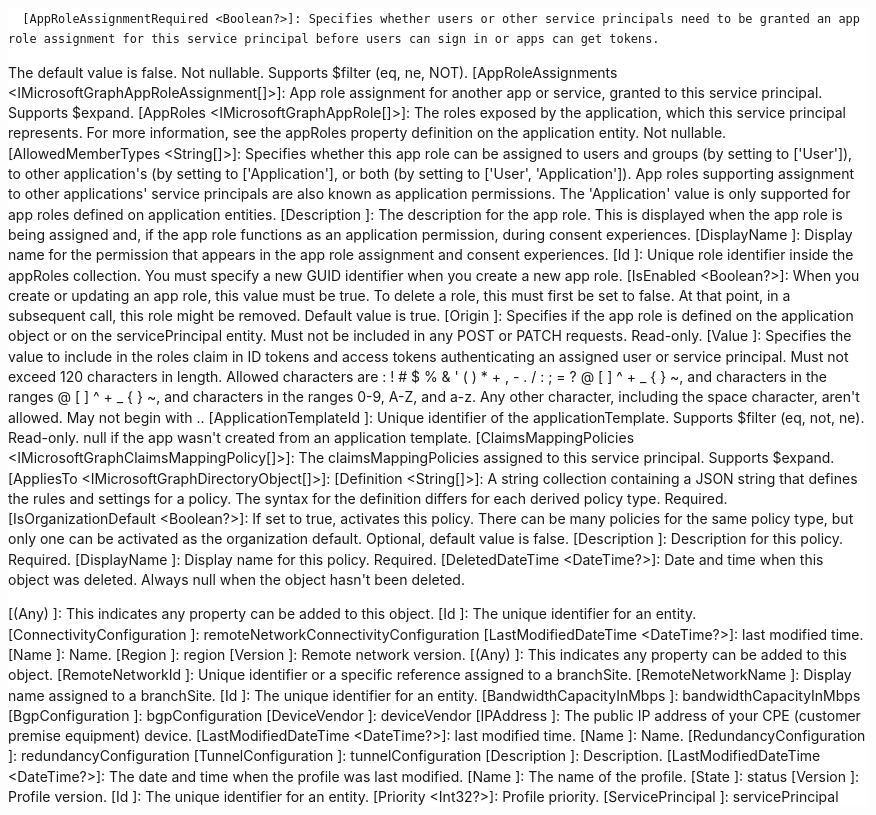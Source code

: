       [AppRoleAssignmentRequired <Boolean?>]: Specifies whether users or other service principals need to be granted an app role assignment for this service principal before users can sign in or apps can get tokens.
The default value is false.
Not nullable.
Supports $filter (eq, ne, NOT).
      [AppRoleAssignments <IMicrosoftGraphAppRoleAssignment[]>]: App role assignment for another app or service, granted to this service principal.
Supports $expand.
      [AppRoles <IMicrosoftGraphAppRole[]>]: The roles exposed by the application, which this service principal represents.
For more information, see the appRoles property definition on the application entity.
Not nullable.
        [AllowedMemberTypes <String[]>]: Specifies whether this app role can be assigned to users and groups (by setting to ['User']), to other application's (by setting to ['Application'], or both (by setting to ['User', 'Application']).
App roles supporting assignment to other applications' service principals are also known as application permissions.
The 'Application' value is only supported for app roles defined on application entities.
        [Description <String>]: The description for the app role.
This is displayed when the app role is being assigned and, if the app role functions as an application permission, during  consent experiences.
        [DisplayName <String>]: Display name for the permission that appears in the app role assignment and consent experiences.
        [Id <String>]: Unique role identifier inside the appRoles collection.
You must specify a new GUID identifier when you create a new app role.
        [IsEnabled <Boolean?>]: When you create or updating an app role, this value must be true.
To delete a role, this must first be set to false.
At that point, in a subsequent call, this role might be removed.
Default value is true.
        [Origin <String>]: Specifies if the app role is defined on the application object or on the servicePrincipal entity.
Must not be included in any POST or PATCH requests.
Read-only.
        [Value <String>]: Specifies the value to include in the roles claim in ID tokens and access tokens authenticating an assigned user or service principal.
Must not exceed 120 characters in length.
Allowed characters are : ! # $ % & ' ( ) * + , - . / : ;  =  ? @ \[ \] ^ + _  {  } ~, and characters in the ranges 
 @ [ ] ^ + _  {  } ~, and characters in the ranges 0-9, A-Z, and a-z.
Any other character, including the space character, aren't allowed.
May not begin with ..
      [ApplicationTemplateId <String>]: Unique identifier of the applicationTemplate.
Supports $filter (eq, not, ne).
Read-only.
null if the app wasn't created from an application template.
      [ClaimsMappingPolicies <IMicrosoftGraphClaimsMappingPolicy[]>]: The claimsMappingPolicies assigned to this service principal.
Supports $expand.
        [AppliesTo <IMicrosoftGraphDirectoryObject[]>]: 
        [Definition <String[]>]: A string collection containing a JSON string that defines the rules and settings for a policy.
The syntax for the definition differs for each derived policy type.
Required.
        [IsOrganizationDefault <Boolean?>]: If set to true, activates this policy.
There can be many policies for the same policy type, but only one can be activated as the organization default.
Optional, default value is false.
        [Description <String>]: Description for this policy.
Required.
        [DisplayName <String>]: Display name for this policy.
Required.
        [DeletedDateTime <DateTime?>]: Date and time when this object was deleted.
Always null when the object hasn't been deleted.

  [(Any) <Object>]: This indicates any property can be added to this object.
  [Id <String>]: The unique identifier for an entity.
  [ConnectivityConfiguration <IMicrosoftGraphNetworkaccessRemoteNetworkConnectivityConfiguration>]: remoteNetworkConnectivityConfiguration
  [LastModifiedDateTime <DateTime?>]: last modified time.
  [Name <String>]: Name.
  [Region <String>]: region
  [Version <String>]: Remote network version.
  [(Any) <Object>]: This indicates any property can be added to this object.
  [RemoteNetworkId <String>]: Unique identifier or a specific reference assigned to a branchSite.
  [RemoteNetworkName <String>]: Display name assigned to a branchSite.
  [Id <String>]: The unique identifier for an entity.
  [BandwidthCapacityInMbps <String>]: bandwidthCapacityInMbps
  [BgpConfiguration <IMicrosoftGraphNetworkaccessBgpConfiguration>]: bgpConfiguration
  [DeviceVendor <String>]: deviceVendor
  [IPAddress <String>]: The public IP address of your CPE (customer premise equipment) device.
  [LastModifiedDateTime <DateTime?>]: last modified time.
  [Name <String>]: Name.
  [RedundancyConfiguration <IMicrosoftGraphNetworkaccessRedundancyConfiguration>]: redundancyConfiguration
  [TunnelConfiguration <IMicrosoftGraphNetworkaccessTunnelConfiguration>]: tunnelConfiguration
  [Description <String>]: Description.
  [LastModifiedDateTime <DateTime?>]: The date and time when the profile was last modified.
  [Name <String>]: The name of the profile.
  [State <String>]: status
  [Version <String>]: Profile version.
  [Id <String>]: The unique identifier for an entity.
  [Priority <Int32?>]: Profile priority.
  [ServicePrincipal <IMicrosoftGraphServicePrincipal>]: servicePrincipal